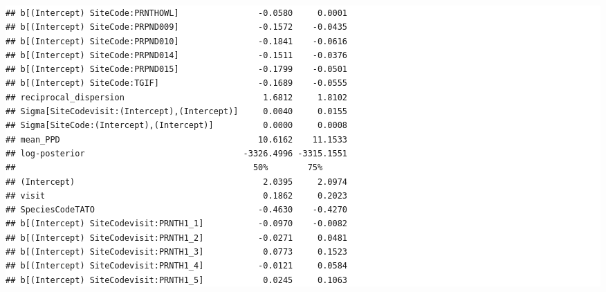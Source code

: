     ## b[(Intercept) SiteCode:PRNTHOWL]                -0.0580     0.0001
    ## b[(Intercept) SiteCode:PRPND009]                -0.1572    -0.0435
    ## b[(Intercept) SiteCode:PRPND010]                -0.1841    -0.0616
    ## b[(Intercept) SiteCode:PRPND014]                -0.1511    -0.0376
    ## b[(Intercept) SiteCode:PRPND015]                -0.1799    -0.0501
    ## b[(Intercept) SiteCode:TGIF]                    -0.1689    -0.0555
    ## reciprocal_dispersion                            1.6812     1.8102
    ## Sigma[SiteCodevisit:(Intercept),(Intercept)]     0.0040     0.0155
    ## Sigma[SiteCode:(Intercept),(Intercept)]          0.0000     0.0008
    ## mean_PPD                                        10.6162    11.1533
    ## log-posterior                                -3326.4996 -3315.1551
    ##                                                50%        75%     
    ## (Intercept)                                      2.0395     2.0974
    ## visit                                            0.1862     0.2023
    ## SpeciesCodeTATO                                 -0.4630    -0.4270
    ## b[(Intercept) SiteCodevisit:PRNTH1_1]           -0.0970    -0.0082
    ## b[(Intercept) SiteCodevisit:PRNTH1_2]           -0.0271     0.0481
    ## b[(Intercept) SiteCodevisit:PRNTH1_3]            0.0773     0.1523
    ## b[(Intercept) SiteCodevisit:PRNTH1_4]           -0.0121     0.0584
    ## b[(Intercept) SiteCodevisit:PRNTH1_5]            0.0245     0.1063